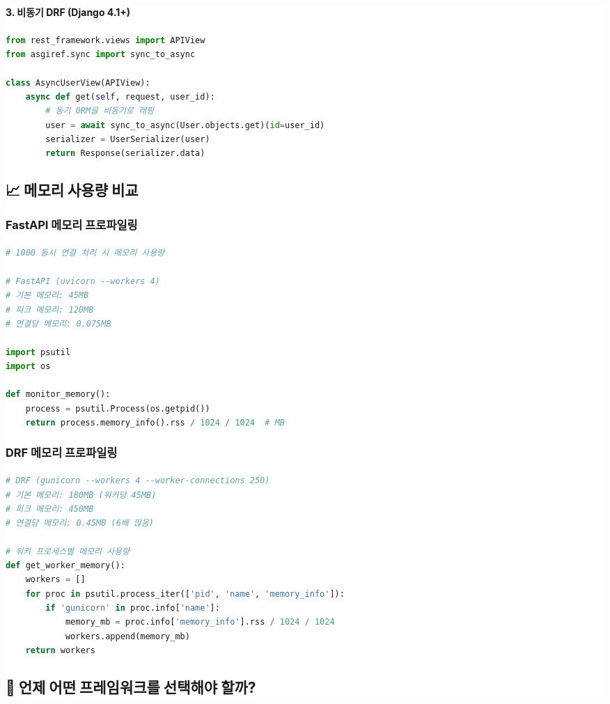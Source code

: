 #### 3. 비동기 DRF (Django 4.1+)
```python
from rest_framework.views import APIView
from asgiref.sync import sync_to_async

class AsyncUserView(APIView):
    async def get(self, request, user_id):
        # 동기 ORM을 비동기로 래핑
        user = await sync_to_async(User.objects.get)(id=user_id)
        serializer = UserSerializer(user)
        return Response(serializer.data)
```

## 📈 메모리 사용량 비교

### FastAPI 메모리 프로파일링

```python
# 1000 동시 연결 처리 시 메모리 사용량

# FastAPI (uvicorn --workers 4)
# 기본 메모리: 45MB
# 피크 메모리: 120MB  
# 연결당 메모리: 0.075MB

import psutil
import os

def monitor_memory():
    process = psutil.Process(os.getpid())
    return process.memory_info().rss / 1024 / 1024  # MB
```

### DRF 메모리 프로파일링

```python
# DRF (gunicorn --workers 4 --worker-connections 250)
# 기본 메모리: 180MB (워커당 45MB)
# 피크 메모리: 450MB
# 연결당 메모리: 0.45MB (6배 많음)

# 워커 프로세스별 메모리 사용량
def get_worker_memory():
    workers = []
    for proc in psutil.process_iter(['pid', 'name', 'memory_info']):
        if 'gunicorn' in proc.info['name']:
            memory_mb = proc.info['memory_info'].rss / 1024 / 1024
            workers.append(memory_mb)
    return workers
```

## 🤔 언제 어떤 프레임워크를 선택해야 할까?
